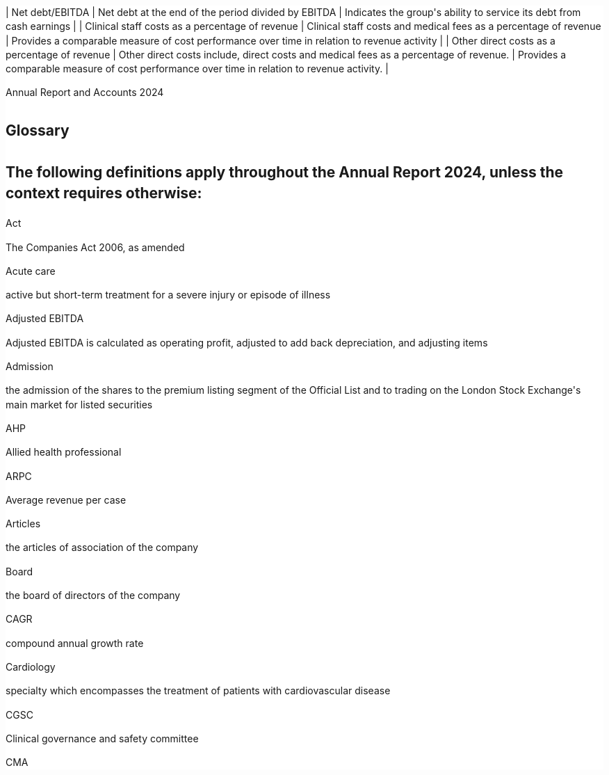 | Net debt/EBITDA                                 | Net debt at the end of the period divided by EBITDA                                                                                                                                                                              | Indicates the group's ability to service its debt from cash earnings                                                                                                                                                                                    |
| Clinical staff costs as a percentage of revenue | Clinical staff costs and medical fees as a percentage of revenue                                                                                                                                                                 | Provides a comparable measure of cost performance over time in relation to revenue activity                                                                                                                                                             |
| Other direct costs as a percentage of revenue   | Other direct costs include, direct costs and medical fees as a percentage of revenue.                                                                                                                                            | Provides a comparable measure of cost performance over time in relation to revenue activity.                                                                                                                                                            |

Annual Report and Accounts 2024

## Glossary

## The following definitions apply throughout the Annual Report 2024, unless the context requires otherwise:

Act

The Companies Act 2006, as amended

Acute care

active but short-term treatment for a severe injury or episode of illness

Adjusted EBITDA

Adjusted EBITDA is calculated as operating profit, adjusted to add back depreciation, and adjusting items

Admission

the admission of the shares to the premium listing segment of the Official List and to trading on the London Stock Exchange's main market for listed securities

AHP

Allied health professional

ARPC

Average revenue per case

Articles

the articles of association of the company

Board

the board of directors of the company

CAGR

compound annual growth rate

Cardiology

specialty which encompasses the treatment of patients with cardiovascular disease

CGSC

Clinical governance and safety committee

CMA

